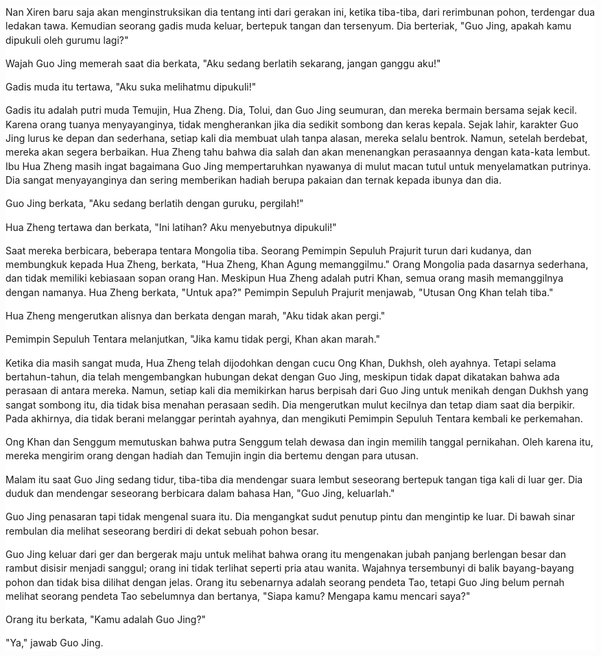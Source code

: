 Nan Xiren baru saja akan menginstruksikan dia tentang inti dari gerakan ini, ketika tiba-tiba, dari rerimbunan pohon, terdengar dua ledakan tawa. Kemudian seorang gadis muda keluar, bertepuk tangan dan tersenyum. Dia berteriak, "Guo Jing, apakah kamu dipukuli oleh gurumu lagi?"

Wajah Guo Jing memerah saat dia berkata, "Aku sedang berlatih sekarang, jangan ganggu aku!"

Gadis muda itu tertawa, "Aku suka melihatmu dipukuli!"

Gadis itu adalah putri muda Temujin, Hua Zheng. Dia, Tolui, dan Guo Jing seumuran, dan mereka bermain bersama sejak kecil. Karena orang tuanya menyayanginya, tidak mengherankan jika dia sedikit sombong dan keras kepala. Sejak lahir, karakter Guo Jing lurus ke depan dan sederhana, setiap kali dia membuat ulah tanpa alasan, mereka selalu bentrok. Namun, setelah berdebat, mereka akan segera berbaikan. Hua Zheng tahu bahwa dia salah dan akan menenangkan perasaannya dengan kata-kata lembut. Ibu Hua Zheng masih ingat bagaimana Guo Jing mempertaruhkan nyawanya di mulut macan tutul untuk menyelamatkan putrinya. Dia sangat menyayanginya dan sering memberikan hadiah berupa pakaian dan ternak kepada ibunya dan dia.

Guo Jing berkata, "Aku sedang berlatih dengan guruku, pergilah!"

Hua Zheng tertawa dan berkata, "Ini latihan? Aku menyebutnya dipukuli!"

Saat mereka berbicara, beberapa tentara Mongolia tiba. Seorang Pemimpin Sepuluh Prajurit turun dari kudanya, dan membungkuk kepada Hua Zheng, berkata, "Hua Zheng, Khan Agung memanggilmu." Orang Mongolia pada dasarnya sederhana, dan tidak memiliki kebiasaan sopan orang Han. Meskipun Hua Zheng adalah putri Khan, semua orang masih memanggilnya dengan namanya. Hua Zheng berkata, "Untuk apa?" Pemimpin Sepuluh Prajurit menjawab, "Utusan Ong Khan telah tiba."

Hua Zheng mengerutkan alisnya dan berkata dengan marah, "Aku tidak akan pergi."

Pemimpin Sepuluh Tentara melanjutkan, "Jika kamu tidak pergi, Khan akan marah."

Ketika dia masih sangat muda, Hua Zheng telah dijodohkan dengan cucu Ong Khan, Dukhsh, oleh ayahnya. Tetapi selama bertahun-tahun, dia telah mengembangkan hubungan dekat dengan Guo Jing, meskipun tidak dapat dikatakan bahwa ada perasaan di antara mereka. Namun, setiap kali dia memikirkan harus berpisah dari Guo Jing untuk menikah dengan Dukhsh yang sangat sombong itu, dia tidak bisa menahan perasaan sedih. Dia mengerutkan mulut kecilnya dan tetap diam saat dia berpikir. Pada akhirnya, dia tidak berani melanggar perintah ayahnya, dan mengikuti Pemimpin Sepuluh Tentara kembali ke perkemahan.

Ong Khan dan Senggum memutuskan bahwa putra Senggum telah dewasa dan ingin memilih tanggal pernikahan. Oleh karena itu, mereka mengirim orang dengan hadiah dan Temujin ingin dia bertemu dengan para utusan.

Malam itu saat Guo Jing sedang tidur, tiba-tiba dia mendengar suara lembut seseorang bertepuk tangan tiga kali di luar ger. Dia duduk dan mendengar seseorang berbicara dalam bahasa Han, "Guo Jing, keluarlah."

Guo Jing penasaran tapi tidak mengenal suara itu. Dia mengangkat sudut penutup pintu dan mengintip ke luar. Di bawah sinar rembulan dia melihat seseorang berdiri di dekat sebuah pohon besar.

Guo Jing keluar dari ger dan bergerak maju untuk melihat bahwa orang itu mengenakan jubah panjang berlengan besar dan rambut disisir menjadi sanggul; orang ini tidak terlihat seperti pria atau wanita. Wajahnya tersembunyi di balik bayang-bayang pohon dan tidak bisa dilihat dengan jelas. Orang itu sebenarnya adalah seorang pendeta Tao, tetapi Guo Jing belum pernah melihat seorang pendeta Tao sebelumnya dan bertanya, "Siapa kamu? Mengapa kamu mencari saya?"

Orang itu berkata, "Kamu adalah Guo Jing?"

"Ya," jawab Guo Jing.
